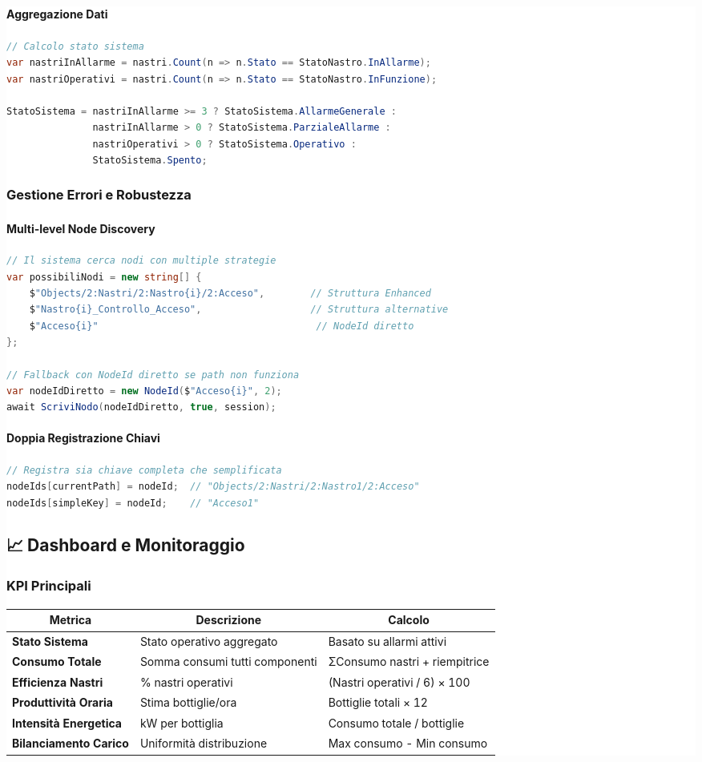 #### Aggregazione Dati
```csharp
// Calcolo stato sistema
var nastriInAllarme = nastri.Count(n => n.Stato == StatoNastro.InAllarme);
var nastriOperativi = nastri.Count(n => n.Stato == StatoNastro.InFunzione);

StatoSistema = nastriInAllarme >= 3 ? StatoSistema.AllarmeGenerale :
               nastriInAllarme > 0 ? StatoSistema.ParzialeAllarme :
               nastriOperativi > 0 ? StatoSistema.Operativo : 
               StatoSistema.Spento;
```

### Gestione Errori e Robustezza

#### Multi-level Node Discovery
```csharp
// Il sistema cerca nodi con multiple strategie
var possibiliNodi = new string[] {
    $"Objects/2:Nastri/2:Nastro{i}/2:Acceso",        // Struttura Enhanced
    $"Nastro{i}_Controllo_Acceso",                   // Struttura alternative
    $"Acceso{i}"                                      // NodeId diretto
};

// Fallback con NodeId diretto se path non funziona
var nodeIdDiretto = new NodeId($"Acceso{i}", 2);
await ScriviNodo(nodeIdDiretto, true, session);
```

#### Doppia Registrazione Chiavi
```csharp
// Registra sia chiave completa che semplificata
nodeIds[currentPath] = nodeId;  // "Objects/2:Nastri/2:Nastro1/2:Acceso"
nodeIds[simpleKey] = nodeId;    // "Acceso1"
```

## 📈 Dashboard e Monitoraggio

### KPI Principali

| Metrica | Descrizione | Calcolo |
|---------|-------------|---------|
| **Stato Sistema** | Stato operativo aggregato | Basato su allarmi attivi |
| **Consumo Totale** | Somma consumi tutti componenti | ΣConsumo nastri + riempitrice |
| **Efficienza Nastri** | % nastri operativi | (Nastri operativi / 6) × 100 |
| **Produttività Oraria** | Stima bottiglie/ora | Bottiglie totali × 12 |
| **Intensità Energetica** | kW per bottiglia | Consumo totale / bottiglie |
| **Bilanciamento Carico** | Uniformità distribuzione | Max consumo - Min consumo |
